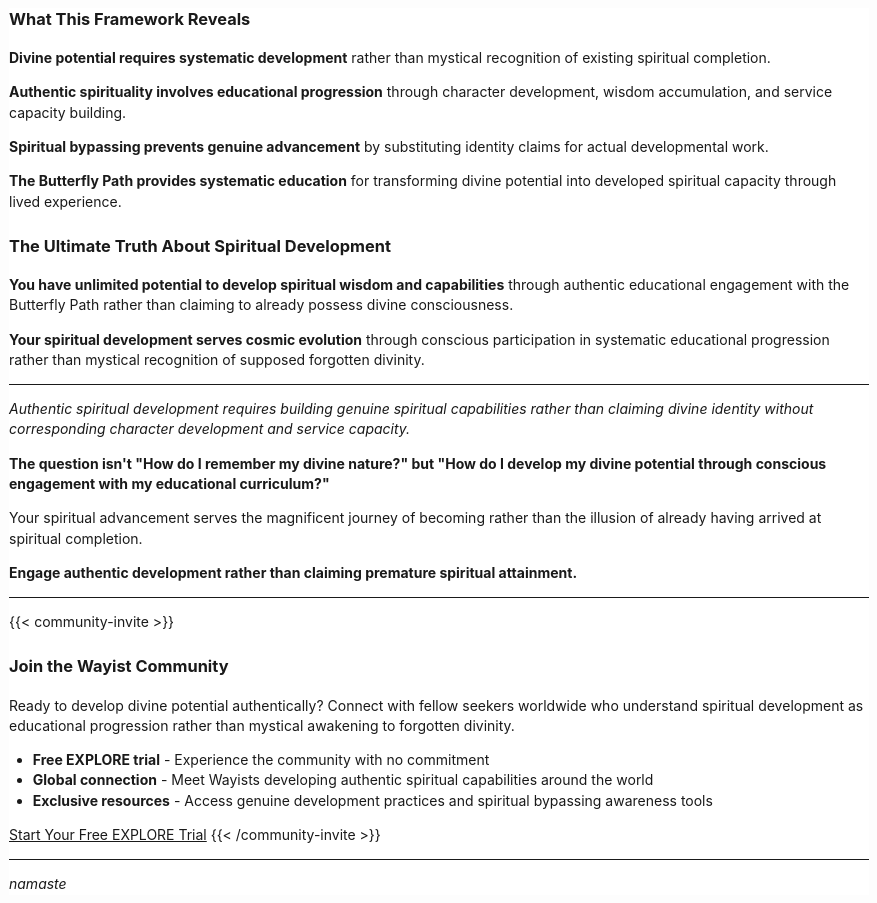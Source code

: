 ### What This Framework Reveals

**Divine potential requires systematic development** rather than mystical recognition of existing spiritual completion.

**Authentic spirituality involves educational progression** through character development, wisdom accumulation, and service capacity building.

**Spiritual bypassing prevents genuine advancement** by substituting identity claims for actual developmental work.

**The Butterfly Path provides systematic education** for transforming divine potential into developed spiritual capacity through lived experience.

### The Ultimate Truth About Spiritual Development

**You have unlimited potential to develop spiritual wisdom and capabilities** through authentic educational engagement with the Butterfly Path rather than claiming to already possess divine consciousness.

**Your spiritual development serves cosmic evolution** through conscious participation in systematic educational progression rather than mystical recognition of supposed forgotten divinity.

---

*Authentic spiritual development requires building genuine spiritual capabilities rather than claiming divine identity without corresponding character development and service capacity.*

**The question isn't "How do I remember my divine nature?" but "How do I develop my divine potential through conscious engagement with my educational curriculum?"**

Your spiritual advancement serves the magnificent journey of becoming rather than the illusion of already having arrived at spiritual completion.

**Engage authentic development rather than claiming premature spiritual attainment.**

---

{{< community-invite >}}
### Join the Wayist Community

Ready to develop divine potential authentically? Connect with fellow seekers worldwide who understand spiritual development as educational progression rather than mystical awakening to forgotten divinity.

- **Free EXPLORE trial** - Experience the community with no commitment
- **Global connection** - Meet Wayists developing authentic spiritual capabilities around the world  
- **Exclusive resources** - Access genuine development practices and spiritual bypassing awareness tools

<a href="https://wayist.life" class="cta-button">Start Your Free EXPLORE Trial</a>
{{< /community-invite >}}

---

*namaste*